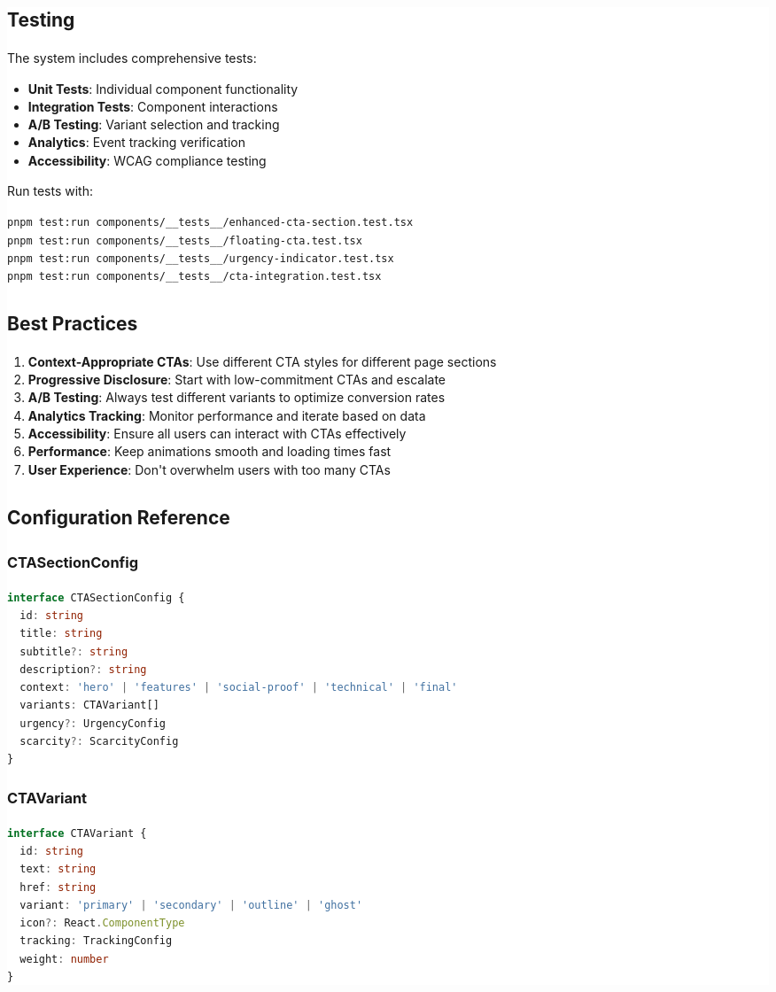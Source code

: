 ## Testing

The system includes comprehensive tests:

- **Unit Tests**: Individual component functionality
- **Integration Tests**: Component interactions
- **A/B Testing**: Variant selection and tracking
- **Analytics**: Event tracking verification
- **Accessibility**: WCAG compliance testing

Run tests with:

```bash
pnpm test:run components/__tests__/enhanced-cta-section.test.tsx
pnpm test:run components/__tests__/floating-cta.test.tsx
pnpm test:run components/__tests__/urgency-indicator.test.tsx
pnpm test:run components/__tests__/cta-integration.test.tsx
```

## Best Practices

1. **Context-Appropriate CTAs**: Use different CTA styles for different page sections
2. **Progressive Disclosure**: Start with low-commitment CTAs and escalate
3. **A/B Testing**: Always test different variants to optimize conversion rates
4. **Analytics Tracking**: Monitor performance and iterate based on data
5. **Accessibility**: Ensure all users can interact with CTAs effectively
6. **Performance**: Keep animations smooth and loading times fast
7. **User Experience**: Don't overwhelm users with too many CTAs

## Configuration Reference

### CTASectionConfig

```typescript
interface CTASectionConfig {
  id: string
  title: string
  subtitle?: string
  description?: string
  context: 'hero' | 'features' | 'social-proof' | 'technical' | 'final'
  variants: CTAVariant[]
  urgency?: UrgencyConfig
  scarcity?: ScarcityConfig
}
```

### CTAVariant

```typescript
interface CTAVariant {
  id: string
  text: string
  href: string
  variant: 'primary' | 'secondary' | 'outline' | 'ghost'
  icon?: React.ComponentType
  tracking: TrackingConfig
  weight: number
}
```
